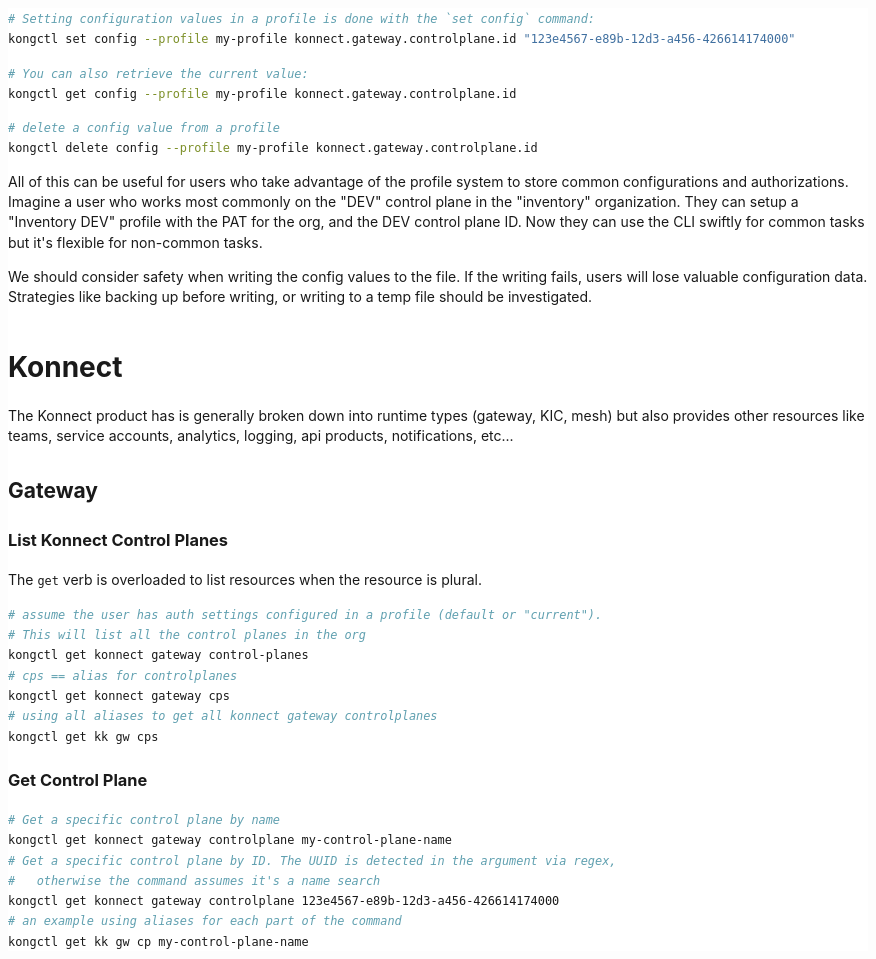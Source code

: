 ```sh
# Setting configuration values in a profile is done with the `set config` command:
kongctl set config --profile my-profile konnect.gateway.controlplane.id "123e4567-e89b-12d3-a456-426614174000"
```

```sh
# You can also retrieve the current value:
kongctl get config --profile my-profile konnect.gateway.controlplane.id
```

```sh
# delete a config value from a profile
kongctl delete config --profile my-profile konnect.gateway.controlplane.id
```

All of this can be useful for users who take advantage of the profile system to store common 
configurations and authorizations. Imagine a user who works most commonly on the "DEV" control plane in the
"inventory" organization. They can setup a "Inventory DEV" profile with the PAT for the org, and
the DEV control plane ID. Now they can use the CLI swiftly for common tasks but it's flexible 
for non-common tasks.

We should consider safety when writing the config values to the file. If the writing fails, users will 
lose valuable configuration data. Strategies like backing up before writing, or writing to a temp file
should be investigated. 

# Konnect

The Konnect product has is generally broken down into runtime types (gateway, KIC, mesh) but 
also provides other resources like teams, service accounts, analytics, logging, api products, 
notifications, etc...

## Gateway

### List Konnect Control Planes

The `get` verb is overloaded to list resources when the resource is plural. 

```sh
# assume the user has auth settings configured in a profile (default or "current").
# This will list all the control planes in the org
kongctl get konnect gateway control-planes 
# cps == alias for controlplanes
kongctl get konnect gateway cps
# using all aliases to get all konnect gateway controlplanes
kongctl get kk gw cps 
```

### Get Control Plane

```sh
# Get a specific control plane by name
kongctl get konnect gateway controlplane my-control-plane-name
# Get a specific control plane by ID. The UUID is detected in the argument via regex, 
#   otherwise the command assumes it's a name search
kongctl get konnect gateway controlplane 123e4567-e89b-12d3-a456-426614174000
# an example using aliases for each part of the command
kongctl get kk gw cp my-control-plane-name
```

